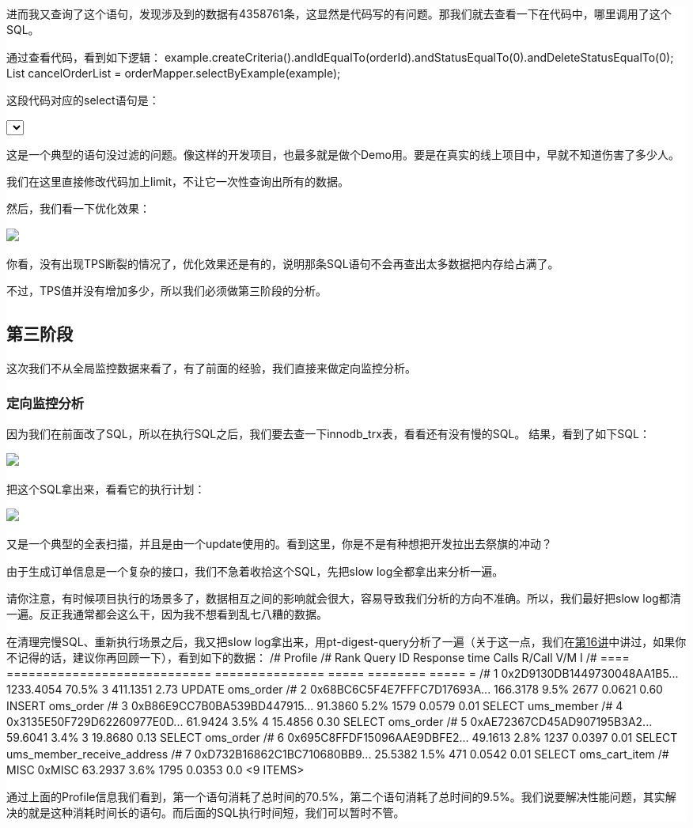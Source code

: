 进而我又查询了这个语句，发现涉及到的数据有4358761条，这显然是代码写的有问题。那我们就去查看一下在代码中，哪里调用了这个SQL。

通过查看代码，看到如下逻辑：
example.createCriteria().andIdEqualTo(orderId).andStatusEqualTo(0).andDeleteStatusEqualTo(0); List<OmsOrder> cancelOrderList = orderMapper.selectByExample(example);

这段代码对应的select语句是：

<select id="selectByExample" parameterType="com.dunshan.mall.model.OmsOrderExample" resultMap="BaseResultMap"> select <if test="distinct"> distinct </if> <include refid="Base_Column_List" /> from oms_order <if test="_parameter != null"> <include refid="Example_Where_Clause" /> </if> <if test="orderByClause != null"> order by ${orderByClause} </if> </select>

这是一个典型的语句没过滤的问题。像这样的开发项目，也最多就是做个Demo用。要是在真实的线上项目中，早就不知道伤害了多少人。

我们在这里直接修改代码加上limit，不让它一次性查询出所有的数据。

然后，我们看一下优化效果：

![](https://learn.lianglianglee.com/%e4%b8%93%e6%a0%8f/%e9%ab%98%e6%a5%bc%e7%9a%84%e6%80%a7%e8%83%bd%e5%b7%a5%e7%a8%8b%e5%ae%9e%e6%88%98%e8%af%be/assets/07035c76b60243f599f8f29c9882d9e8.jpg)

你看，没有出现TPS断裂的情况了，优化效果还是有的，说明那条SQL语句不会再查出太多数据把内存给占满了。

不过，TPS值并没有增加多少，所以我们必须做第三阶段的分析。

## 第三阶段

这次我们不从全局监控数据来看了，有了前面的经验，我们直接来做定向监控分析。

### 定向监控分析

因为我们在前面改了SQL，所以在执行SQL之后，我们要去查一下innodb_trx表，看看还有没有慢的SQL。 结果，看到了如下SQL：

![](https://learn.lianglianglee.com/%e4%b8%93%e6%a0%8f/%e9%ab%98%e6%a5%bc%e7%9a%84%e6%80%a7%e8%83%bd%e5%b7%a5%e7%a8%8b%e5%ae%9e%e6%88%98%e8%af%be/assets/cdf6ef5c16534bdda5d39e8f9d312d6b.jpg)

把这个SQL拿出来，看看它的执行计划：

![](https://learn.lianglianglee.com/%e4%b8%93%e6%a0%8f/%e9%ab%98%e6%a5%bc%e7%9a%84%e6%80%a7%e8%83%bd%e5%b7%a5%e7%a8%8b%e5%ae%9e%e6%88%98%e8%af%be/assets/d51146b39eec40598eea79e8ec60eeaf.jpg)

又是一个典型的全表扫描，并且是由一个update使用的。看到这里，你是不是有种想把开发拉出去祭旗的冲动？

由于生成订单信息是一个复杂的接口，我们不急着收拾这个SQL，先把slow log全都拿出来分析一遍。

请你注意，有时候项目执行的场景多了，数据相互之间的影响就会很大，容易导致我们分析的方向不准确。所以，我们最好把slow log都清一遍。反正我通常都会这么干，因为我不想看到乱七八糟的数据。

在清理完慢SQL、重新执行场景之后，我又把slow log拿出来，用pt-digest-query分析了一遍（关于这一点，我们在[第16讲](https://time.geekbang.org/column/article/367285)中讲过，如果你不记得的话，建议你再回顾一下），看到如下的数据：
/# Profile /# Rank Query ID Response time Calls R/Call V/M I /# ==== ============================ =============== ===== ======== ===== = /# 1 0x2D9130DB1449730048AA1B5... 1233.4054 70.5% 3 411.1351 2.73 UPDATE oms_order /# 2 0x68BC6C5F4E7FFFC7D17693A... 166.3178 9.5% 2677 0.0621 0.60 INSERT oms_order /# 3 0xB86E9CC7B0BA539BD447915... 91.3860 5.2% 1579 0.0579 0.01 SELECT ums_member /# 4 0x3135E50F729D62260977E0D... 61.9424 3.5% 4 15.4856 0.30 SELECT oms_order /# 5 0xAE72367CD45AD907195B3A2... 59.6041 3.4% 3 19.8680 0.13 SELECT oms_order /# 6 0x695C8FFDF15096AAE9DBFE2... 49.1613 2.8% 1237 0.0397 0.01 SELECT ums_member_receive_address /# 7 0xD732B16862C1BC710680BB9... 25.5382 1.5% 471 0.0542 0.01 SELECT oms_cart_item /# MISC 0xMISC 63.2937 3.6% 1795 0.0353 0.0 <9 ITEMS>

通过上面的Profile信息我们看到，第一个语句消耗了总时间的70.5%，第二个语句消耗了总时间的9.5%。我们说要解决性能问题，其实解决的就是这种消耗时间长的语句。而后面的SQL执行时间短，我们可以暂时不管。
